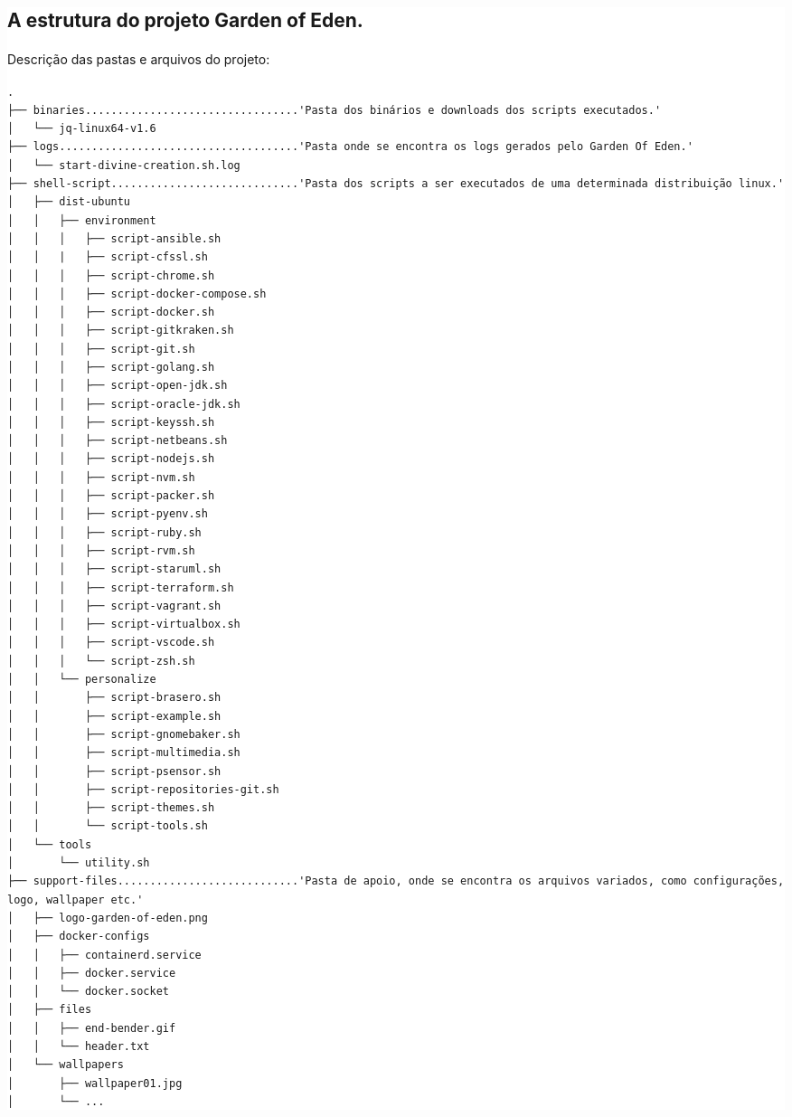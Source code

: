 ## A estrutura do projeto Garden of Eden. 

Descrição das pastas e arquivos do projeto:

```
.
├── binaries.................................'Pasta dos binários e downloads dos scripts executados.'
│   └── jq-linux64-v1.6
├── logs.....................................'Pasta onde se encontra os logs gerados pelo Garden Of Eden.'
│   └── start-divine-creation.sh.log
├── shell-script.............................'Pasta dos scripts a ser executados de uma determinada distribuição linux.'
│   ├── dist-ubuntu
│   │   ├── environment
│   │   │   ├── script-ansible.sh
│   │   |   ├── script-cfssl.sh
│   │   │   ├── script-chrome.sh
│   │   │   ├── script-docker-compose.sh
│   │   │   ├── script-docker.sh
│   │   │   ├── script-gitkraken.sh
│   │   │   ├── script-git.sh
│   │   │   ├── script-golang.sh
│   │   │   ├── script-open-jdk.sh
│   │   │   ├── script-oracle-jdk.sh
│   │   │   ├── script-keyssh.sh
│   │   │   ├── script-netbeans.sh
│   │   │   ├── script-nodejs.sh
│   │   │   ├── script-nvm.sh
│   │   │   ├── script-packer.sh
│   │   │   ├── script-pyenv.sh
│   │   │   ├── script-ruby.sh
│   │   │   ├── script-rvm.sh
│   │   │   ├── script-staruml.sh
│   │   │   ├── script-terraform.sh
│   │   │   ├── script-vagrant.sh
│   │   │   ├── script-virtualbox.sh
│   │   │   ├── script-vscode.sh
│   │   │   └── script-zsh.sh
│   │   └── personalize
│   │       ├── script-brasero.sh
│   │       ├── script-example.sh
│   │       ├── script-gnomebaker.sh
│   │       ├── script-multimedia.sh
│   │       ├── script-psensor.sh
│   │       ├── script-repositories-git.sh
│   │       ├── script-themes.sh
│   │       └── script-tools.sh
│   └── tools
│       └── utility.sh
├── support-files............................'Pasta de apoio, onde se encontra os arquivos variados, como configurações, logo, wallpaper etc.'
│   ├── logo-garden-of-eden.png
│   ├── docker-configs
│   │   ├── containerd.service
│   │   ├── docker.service
│   │   └── docker.socket
│   ├── files
│   │   ├── end-bender.gif
│   │   └── header.txt
│   └── wallpapers
│       ├── wallpaper01.jpg
│       └── ...
```